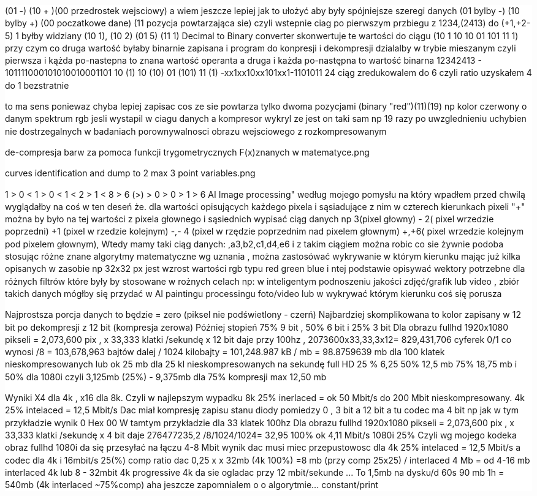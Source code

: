 
(01 -) (10 + )(00 przedrostek wejsciowy)
a wiem jeszcze lepiej jak to ułożyć aby były spójniejsze szeregi danych
(01 bylby -)
(10 bylby +)
(00 poczatkowe dane)
(11 pozycja powtarzająca sie)
czyli wstepnie ciag po pierwszym przbiegu z 1234,(2413) do (+1,+2-5) 1 byłby widziany (10 1), (10 2) (01 5) (11 1)
Decimal to Binary converter skonwertuje te wartości do ciągu (10 1 10 10 01 101 11 1)
przy czym co druga wartość byłaby binarnie zapisana
i program do konpresji i dekompresji dzialalby w trybie mieszanym czyli pierwsza i kążda po-nastepna to znana wartość operanta a druga i każda po-następna to wartość binarna
12342413 - 101111000101010010001101
10 (1) 10 (10) 01 (101) 11 (1) -xx1xx10xx101xx1-1101011
24 ciąg zredukowalem do 6 czyli ratio uzyskałem 4 do 1 bezstratnie

to ma sens poniewaz chyba lepiej zapisac cos ze sie powtarza tylko dwoma pozycjami (binary "red")(11)(19)  np kolor czerwony o danym spektrum rgb jesli wystapil w ciagu danych a kompresor wykryl ze jest on taki sam np 19 razy po uwzglednieniu uchybien nie dostrzegalnych w badaniach porownywalnosci obrazu wejsciowego  z rozkompresowanym

de-compresja barw za pomoca funkcji trygometrycznych F(x)znanych w matematyce.png

curves identification and dump to 2 max 3 point variables.png




1 > 0 < 1 > 0 < 1 < 2 > 1 < 8 > 6 (>) > 0 > 0 > 1 > 6
AI Image processing" według mojego pomysłu na który wpadłem przed chwilą wyglądałby na coś w ten deseń że. dla wartości opisujących każdego pixela i sąsiadujące z nim w czterech kierunkach pixeli "+" można by było na tej wartości z pixela głownego i sąsiednich wypisać ciąg danych np 3(pixel głowny) - 2( pixel wrzedzie poprzedni) +1 (pixel w rzedzie kolejnym) -,- 4 (pixel w rzędzie poprzednim nad pixelem głownym) +,+6( pixel wrzedzie kolejnym pod pixelem głownym), Wtedy mamy taki ciąg danych:
 ,a3,b2,c1,d4,e6
i z takim ciągiem można robic co sie żywnie podoba stosując różne znane algorytmy matematyczne wg uznania , można zastosówać  wykrywanie w którym kierunku mając już kilka opisanych w zasobie np 32x32 px jest wzrost wartości rgb typu red green blue i ntej podstawie opisywać wektory potrzebne dla różnych filtrów które były by stosowane w rożnych celach np: w inteligentym podnoszeniu jakości zdjęć/grafik lub video , zbiór takich danych mógłby się przydać w AI paintingu processingu foto/video lub w wykrywać którym kierunku coś się porusza





Najprostsza porcja danych to będzie = zero (piksel nie podświetlony - czerń)
Najbardziej skomplikowana to kolor zapisany w 12 bit po dekompresji z 12 bit (kompresja zerowa)
Później stopień 75% 9 bit , 50% 6 bit i 25% 3 bit
Dla obrazu fullhd 1920x1080 pikseli = 2,073,600 pix , x 33,333 klatki /sekundę x 12 bit daje przy 100hz , 2073600x33,33,3x12= 829,431,706 cyferek 0/1 co wynosi /8 = 103,678,963 bajtów dalej / 1024 kilobajty = 101,248.987 kB / mb = 98.8759639 mb dla 100 klatek nieskompresowanych lub ok 25 mb dla 25 kl nieskompresowanych na sekundę full HD 25 % 6,25 50% 12,5 mb 75% 18,75 mb i 50% dla 1080i czyli 3,125mb (25%) - 9,375mb dla 75% kompresji max 12,50 mb

Wyniki X4 dla 4k , x16 dla 8k.
Czyli w najlepszym wypadku 8k 25% inerlaced = ok 50 Mbit/s do 200 Mbit nieskompresowany.
4k 25% intelaced = 12,5 Mbit/s
Dac miał kompresję zapisu stanu diody pomiedzy 0 , 3 bit a 12 bit a tu codec ma 4 bit np jak w tym przykładzie wynik 0 Hex 00 W tamtym przykładzie dla 33 klatek 100hz Dla obrazu fullhd 1920x1080 pikseli = 2,073,600 pix , x 33,333 klatki /sekundę x 4 bit daje 276477235,2 /8/1024/1024= 32,95 100% ok 4,11 Mbit/s 1080i 25% Czyli wg mojego kodeka obraz fullhd 1080i da się przesyłać na łączu 4-8 Mbit wynik dac musi miec przepustowosc dla 4k 25% intelaced = 12,5 Mbit/s a codec dla 4k i 16mbit/s 25(%) comp ratio dac 0,25 x x 32mb (4k 100%) =8 mb (przy comp 25x25) / interlaced 4 Mb = od 4-16 mb interlaced 4k lub 8 - 32mbit 4k progressive 4k da sie ogladac przy 12 mbit/sekunde ... To 1,5mb na dysku/d 60s 90 mb 1h = 540mb (4k interlaced ~75%comp) aha jeszcze zapomnialem o o algorytmie... constant/print  
